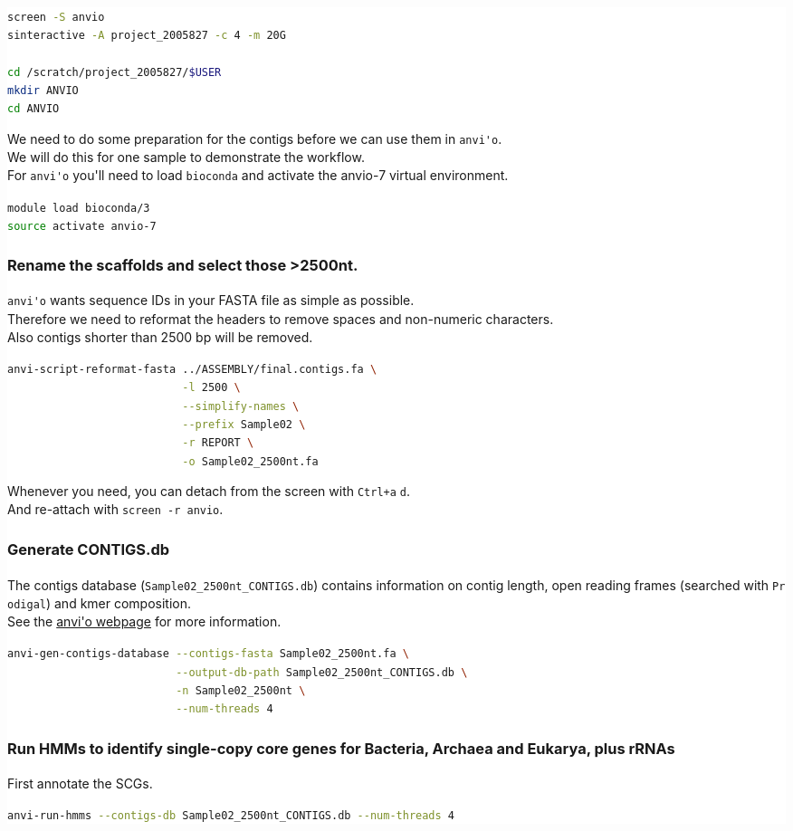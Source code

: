 ```bash
screen -S anvio
sinteractive -A project_2005827 -c 4 -m 20G

cd /scratch/project_2005827/$USER
mkdir ANVIO
cd ANVIO
```

We need to do some preparation for the contigs before we can use them in `anvi'o`.  
We will do this for one sample to demonstrate the workflow.  
For `anvi'o` you'll need to load `bioconda` and activate the anvio-7 virtual environment.  

```bash
module load bioconda/3
source activate anvio-7
```

### Rename the scaffolds and select those >2500nt.
`anvi'o` wants sequence IDs in your FASTA file as simple as possible.  
Therefore we need to reformat the headers to remove spaces and non-numeric characters.  
Also contigs shorter than 2500 bp will be removed.

```bash
anvi-script-reformat-fasta ../ASSEMBLY/final.contigs.fa \
                           -l 2500 \
                           --simplify-names \
                           --prefix Sample02 \
                           -r REPORT \
                           -o Sample02_2500nt.fa
````

Whenever you need, you can detach from the screen with `Ctrl+a` `d`.  
And re-attach with `screen -r anvio`.

### Generate CONTIGS.db
The contigs database (`Sample02_2500nt_CONTIGS.db`) contains information on contig length, open reading frames (searched with `Prodigal`) and kmer composition.  
See the [anvi'o webpage](http://merenlab.org/2016/06/22/anvio-tutorial-v2/#creating-an-anvio-contigs-database) for more information.  

```bash
anvi-gen-contigs-database --contigs-fasta Sample02_2500nt.fa \
                          --output-db-path Sample02_2500nt_CONTIGS.db \
                          -n Sample02_2500nt \
                          --num-threads 4
```

### Run HMMs to identify single-copy core genes for Bacteria, Archaea and Eukarya, plus rRNAs

First annotate the SCGs.
```bash
anvi-run-hmms --contigs-db Sample02_2500nt_CONTIGS.db --num-threads 4
```
